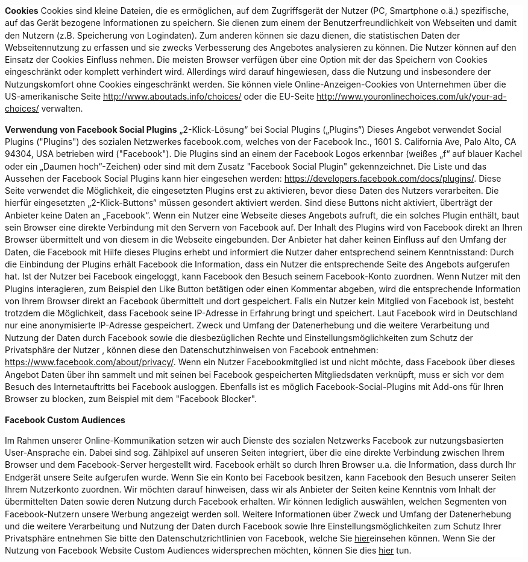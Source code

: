 **Cookies**
Cookies sind kleine Dateien, die es ermöglichen, auf dem Zugriffsgerät der Nutzer (PC, Smartphone o.ä.) spezifische, auf das Gerät bezogene Informationen zu speichern. Sie dienen zum einem der Benutzerfreundlichkeit von Webseiten und damit den Nutzern (z.B. Speicherung von Logindaten). Zum anderen können sie dazu dienen, die statistischen Daten der Webseitennutzung zu erfassen und sie zwecks Verbesserung des Angebotes analysieren zu können. Die Nutzer können auf den Einsatz der Cookies Einfluss nehmen. Die meisten Browser verfügen über eine Option mit der das Speichern von Cookies eingeschränkt oder komplett verhindert wird. Allerdings wird darauf hingewiesen, dass die Nutzung und insbesondere der Nutzungskomfort ohne Cookies eingeschränkt werden.
Sie können viele Online-Anzeigen-Cookies von Unternehmen über die US-amerikanische Seite http://www.aboutads.info/choices/ oder die EU-Seite http://www.youronlinechoices.com/uk/your-ad-choices/ verwalten.

**Verwendung von Facebook Social Plugins**
„2-Klick-Lösung“ bei Social Plugins („Plugins“)
Dieses Angebot verwendet Social Plugins ("Plugins") des sozialen Netzwerkes facebook.com, welches von der Facebook Inc., 1601 S. California Ave, Palo Alto, CA 94304, USA betrieben wird ("Facebook"). Die Plugins sind an einem der Facebook Logos erkennbar (weißes „f“ auf blauer Kachel oder ein „Daumen hoch“-Zeichen) oder sind mit dem Zusatz "Facebook Social Plugin" gekennzeichnet. Die Liste und das Aussehen der Facebook Social Plugins kann hier eingesehen werden: https://developers.facebook.com/docs/plugins/.
Diese Seite verwendet die Möglichkeit, die eingesetzten Plugins erst zu aktivieren, bevor diese Daten des Nutzers verarbeiten. Die hierfür eingesetzten „2-Klick-Buttons“ müssen gesondert aktiviert werden. Sind diese Buttons nicht aktiviert, überträgt der Anbieter keine Daten an „Facebook“.
Wenn ein Nutzer eine Webseite dieses Angebots aufruft, die ein solches Plugin enthält, baut sein Browser eine direkte Verbindung mit den Servern von Facebook auf. Der Inhalt des Plugins wird von Facebook direkt an Ihren Browser übermittelt und von diesem in die Webseite eingebunden. Der Anbieter hat daher keinen Einfluss auf den Umfang der Daten, die Facebook mit Hilfe dieses Plugins erhebt und informiert die Nutzer daher entsprechend seinem Kenntnisstand:
Durch die Einbindung der Plugins erhält Facebook die Information, dass ein Nutzer die entsprechende Seite des Angebots aufgerufen hat. Ist der Nutzer bei Facebook eingeloggt, kann Facebook den Besuch seinem Facebook-Konto zuordnen. Wenn Nutzer mit den Plugins interagieren, zum Beispiel den Like Button betätigen oder einen Kommentar abgeben, wird die entsprechende Information von Ihrem Browser direkt an Facebook übermittelt und dort gespeichert. Falls ein Nutzer kein Mitglied von Facebook ist, besteht trotzdem die Möglichkeit, dass Facebook seine IP-Adresse in Erfahrung bringt und speichert. Laut Facebook wird in Deutschland nur eine anonymisierte IP-Adresse gespeichert.
Zweck und Umfang der Datenerhebung und die weitere Verarbeitung und Nutzung der Daten durch Facebook sowie die diesbezüglichen Rechte und Einstellungsmöglichkeiten zum Schutz der Privatsphäre der Nutzer , können diese den Datenschutzhinweisen von Facebook entnehmen: https://www.facebook.com/about/privacy/.
Wenn ein Nutzer Facebookmitglied ist und nicht möchte, dass Facebook über dieses Angebot Daten über ihn sammelt und mit seinen bei Facebook gespeicherten Mitgliedsdaten verknüpft, muss er sich vor dem Besuch des Internetauftritts bei Facebook ausloggen.
Ebenfalls ist es möglich Facebook-Social-Plugins mit Add-ons für Ihren Browser zu blocken, zum Beispiel mit dem "Facebook Blocker".

**Facebook Custom Audiences**

Im Rahmen unserer Online-Kommunikation setzen wir auch Dienste des sozialen Netzwerks Facebook zur nutzungsbasierten User-Ansprache ein. Dabei sind sog. Zählpixel auf unseren Seiten integriert, über die eine direkte Verbindung zwischen Ihrem Browser und dem Facebook-Server hergestellt wird. Facebook erhält so durch Ihren Browser u.a. die Information, dass durch Ihr Endgerät unsere Seite aufgerufen wurde. Wenn Sie ein Konto bei Facebook besitzen, kann Facebook den Besuch unserer Seiten Ihrem Nutzerkonto zuordnen. Wir möchten darauf hinweisen, dass wir als Anbieter der Seiten keine Kenntnis vom Inhalt der übermittelten Daten sowie deren Nutzung durch Facebook erhalten. Wir können lediglich auswählen, welchen Segmenten von Facebook-Nutzern unsere Werbung angezeigt werden soll. Weitere Informationen über Zweck und Umfang der Datenerhebung und die weitere Verarbeitung und Nutzung der Daten durch Facebook sowie Ihre Einstellungsmöglichkeiten zum Schutz Ihrer Privatsphäre entnehmen Sie bitte den Datenschutzrichtlinien von Facebook, welche Sie [hier](https://www.facebook.com/policy.php "hier")einsehen können. Wenn Sie der Nutzung von Facebook Website Custom Audiences widersprechen möchten, können Sie dies [hier](https://www.facebook.com/settings/?tab=ads "hier") tun.
